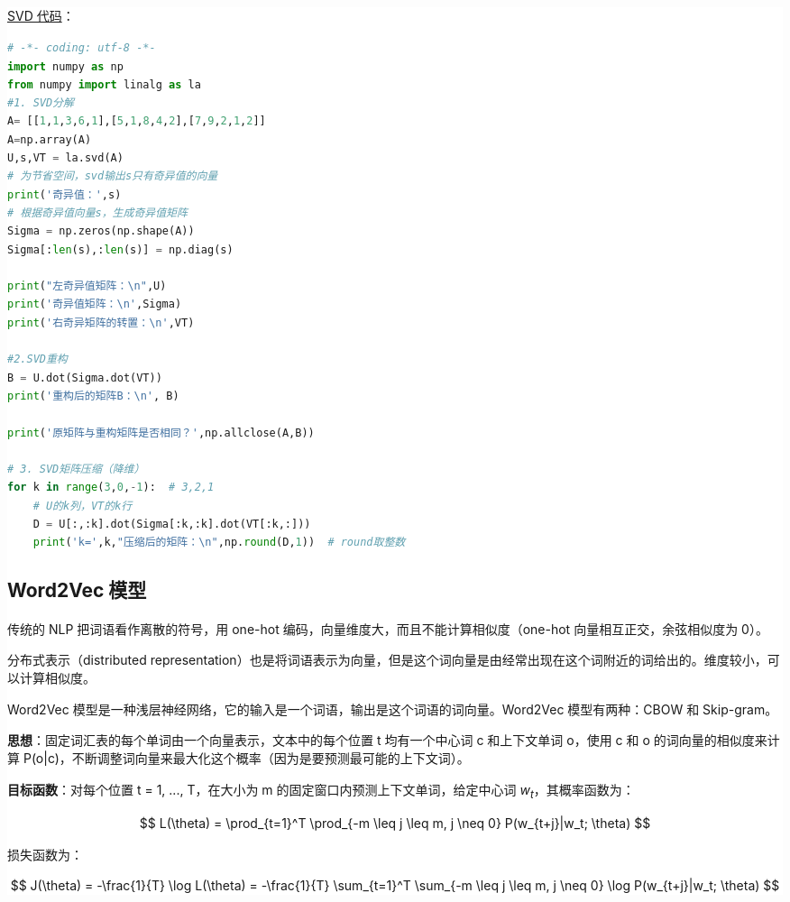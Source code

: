 [SVD 代码](https://zhuanlan.zhihu.com/p/480389473)：

```python
# -*- coding: utf-8 -*-
import numpy as np
from numpy import linalg as la
#1. SVD分解
A= [[1,1,3,6,1],[5,1,8,4,2],[7,9,2,1,2]]
A=np.array(A)
U,s,VT = la.svd(A) 
# 为节省空间，svd输出s只有奇异值的向量
print('奇异值：',s)
# 根据奇异值向量s，生成奇异值矩阵
Sigma = np.zeros(np.shape(A))
Sigma[:len(s),:len(s)] = np.diag(s)

print("左奇异值矩阵：\n",U)
print('奇异值矩阵：\n',Sigma)
print('右奇异矩阵的转置：\n',VT)

#2.SVD重构
B = U.dot(Sigma.dot(VT))
print('重构后的矩阵B：\n', B)

print('原矩阵与重构矩阵是否相同？',np.allclose(A,B))

# 3. SVD矩阵压缩（降维）
for k in range(3,0,-1):  # 3,2,1
    # U的k列，VT的k行
    D = U[:,:k].dot(Sigma[:k,:k].dot(VT[:k,:]))
    print('k=',k,"压缩后的矩阵：\n",np.round(D,1))  # round取整数
```

## Word2Vec 模型

传统的 NLP 把词语看作离散的符号，用 one-hot 编码，向量维度大，而且不能计算相似度（one-hot 向量相互正交，余弦相似度为 0）。

分布式表示（distributed representation）也是将词语表示为向量，但是这个词向量是由经常出现在这个词附近的词给出的。维度较小，可以计算相似度。

Word2Vec 模型是一种浅层神经网络，它的输入是一个词语，输出是这个词语的词向量。Word2Vec 模型有两种：CBOW 和 Skip-gram。

**思想**：固定词汇表的每个单词由一个向量表示，文本中的每个位置 t 均有一个中心词 c 和上下文单词 o，使用 c 和 o 的词向量的相似度来计算 P(o\|c)，不断调整词向量来最大化这个概率（因为是要预测最可能的上下文词）。

**目标函数**：对每个位置 t = 1, ..., T，在大小为 m 的固定窗口内预测上下文单词，给定中心词 $w_t$，其概率函数为：

$$
L(\theta) = \prod_{t=1}^T \prod_{-m \leq j \leq m, j \neq 0} P(w_{t+j}|w_t; \theta)
$$

损失函数为：

$$
J(\theta) = -\frac{1}{T} \log L(\theta) = -\frac{1}{T} \sum_{t=1}^T \sum_{-m \leq j \leq m, j \neq 0} \log P(w_{t+j}|w_t; \theta)
$$
